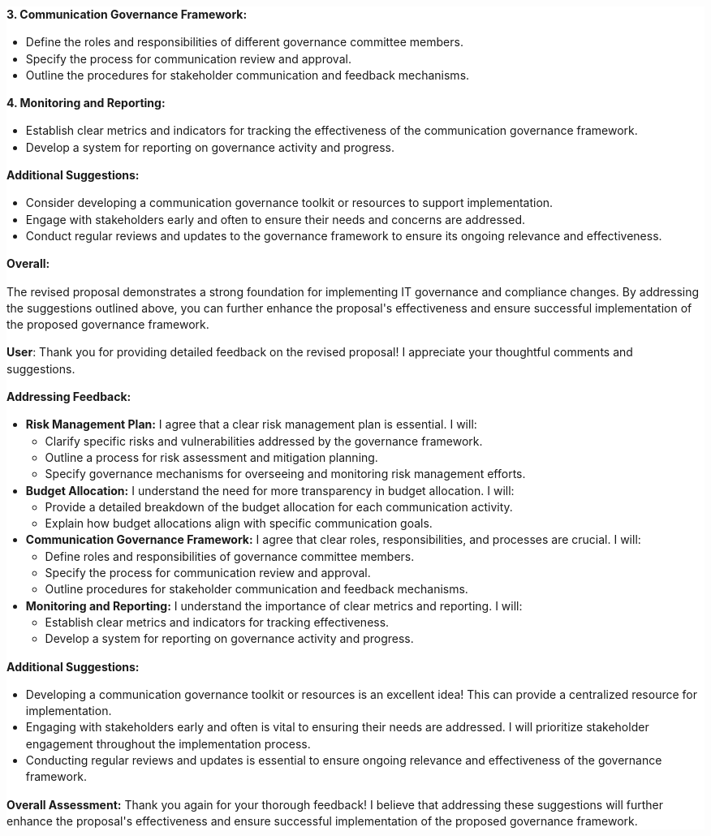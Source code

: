 **3. Communication Governance Framework:**

* Define the roles and responsibilities of different governance committee members.
* Specify the process for communication review and approval.
* Outline the procedures for stakeholder communication and feedback mechanisms.

**4. Monitoring and Reporting:**

* Establish clear metrics and indicators for tracking the effectiveness of the communication governance framework.
* Develop a system for reporting on governance activity and progress.

**Additional Suggestions:**

* Consider developing a communication governance toolkit or resources to support implementation.
* Engage with stakeholders early and often to ensure their needs and concerns are addressed.
* Conduct regular reviews and updates to the governance framework to ensure its ongoing relevance and effectiveness.

**Overall:**

The revised proposal demonstrates a strong foundation for implementing IT governance and compliance changes. By addressing the suggestions outlined above, you can further enhance the proposal's effectiveness and ensure successful implementation of the proposed governance framework.

**User**: Thank you for providing detailed feedback on the revised proposal! I appreciate your thoughtful comments and suggestions.

**Addressing Feedback:**

* **Risk Management Plan:** I agree that a clear risk management plan is essential. I will:
	+ Clarify specific risks and vulnerabilities addressed by the governance framework.
	+ Outline a process for risk assessment and mitigation planning.
	+ Specify governance mechanisms for overseeing and monitoring risk management efforts.
* **Budget Allocation:** I understand the need for more transparency in budget allocation. I will:
	+ Provide a detailed breakdown of the budget allocation for each communication activity.
	+ Explain how budget allocations align with specific communication goals.
* **Communication Governance Framework:** I agree that clear roles, responsibilities, and processes are crucial. I will:
	+ Define roles and responsibilities of governance committee members.
	+ Specify the process for communication review and approval.
	+ Outline procedures for stakeholder communication and feedback mechanisms.
* **Monitoring and Reporting:** I understand the importance of clear metrics and reporting. I will:
	+ Establish clear metrics and indicators for tracking effectiveness.
	+ Develop a system for reporting on governance activity and progress.

**Additional Suggestions:**

* Developing a communication governance toolkit or resources is an excellent idea! This can provide a centralized resource for implementation.
* Engaging with stakeholders early and often is vital to ensuring their needs are addressed. I will prioritize stakeholder engagement throughout the implementation process.
* Conducting regular reviews and updates is essential to ensure ongoing relevance and effectiveness of the governance framework.

**Overall Assessment:**
Thank you again for your thorough feedback! I believe that addressing these suggestions will further enhance the proposal's effectiveness and ensure successful implementation of the proposed governance framework.

